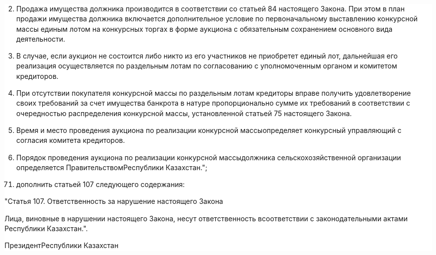 2. Продажа имущества должника производится в соответствии со статьей 84 настоящего Закона. При этом в план продажи имущества должника включается дополнительное условие по первоначальному выставлению конкурсной массы единым лотом на конкурсных торгах в форме аукциона с обязательным сохранением основного вида деятельности.

3. В случае, если аукцион не состоится либо никто из его участников не приобретет единый лот, дальнейшая его реализация осуществляется по раздельным лотам по согласованию с уполномоченным органом и комитетом кредиторов.

4. При отсутствии покупателя конкурсной массы по раздельным лотам кредиторы вправе получить удовлетворение своих требований за счет имущества банкрота в натуре пропорционально сумме их требований в соответствии с очередностью распределения конкурсной массы, установленной статьей 75 настоящего Закона.

5. Время и место проведения аукциона по реализации конкурсной массыопределяет конкурсный управляющий с согласия комитета кредиторов.

6. Порядок проведения аукциона по реализации конкурсной массыдолжника сельскохозяйственной организации определяется ПравительствомРеспублики Казахстан.";

71) дополнить статьей 107 следующего содержания:

"Статья 107. Ответственность за нарушение настоящего Закона

Лица, виновные в нарушении настоящего Закона, несут ответственность всоответствии с законодательными актами Республики Казахстан.".

ПрезидентРеспублики Казахстан

